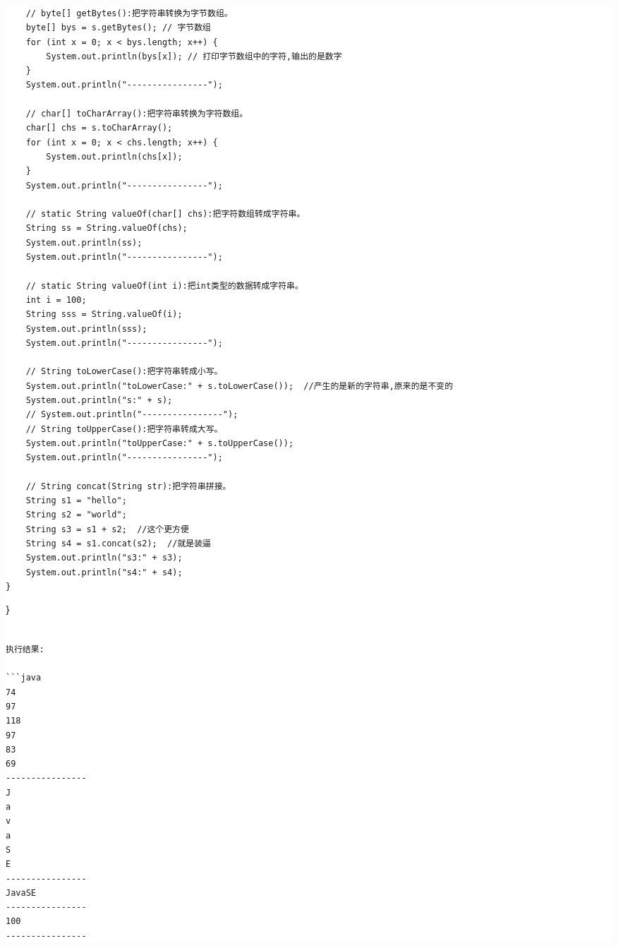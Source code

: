 
		// byte[] getBytes():把字符串转换为字节数组。
		byte[] bys = s.getBytes(); // 字节数组
		for (int x = 0; x < bys.length; x++) {
			System.out.println(bys[x]); // 打印字节数组中的字符,输出的是数字
		}
		System.out.println("----------------");
		
		// char[] toCharArray():把字符串转换为字符数组。
		char[] chs = s.toCharArray();
		for (int x = 0; x < chs.length; x++) {
			System.out.println(chs[x]);
		}
		System.out.println("----------------");
		
		// static String valueOf(char[] chs):把字符数组转成字符串。
		String ss = String.valueOf(chs);
		System.out.println(ss);
		System.out.println("----------------");
		
		// static String valueOf(int i):把int类型的数据转成字符串。
		int i = 100;
		String sss = String.valueOf(i);
		System.out.println(sss);
		System.out.println("----------------");
		
		// String toLowerCase():把字符串转成小写。
		System.out.println("toLowerCase:" + s.toLowerCase());  //产生的是新的字符串,原来的是不变的
		System.out.println("s:" + s);
		// System.out.println("----------------");
		// String toUpperCase():把字符串转成大写。
		System.out.println("toUpperCase:" + s.toUpperCase());
		System.out.println("----------------");
		
		// String concat(String str):把字符串拼接。
		String s1 = "hello";
		String s2 = "world";
		String s3 = s1 + s2;  //这个更方便
		String s4 = s1.concat(s2);  //就是装逼
		System.out.println("s3:" + s3);
		System.out.println("s4:" + s4);
	}
}

  ```

执行结果:

​```java
74
97
118
97
83
69
----------------
J
a
v
a
S
E
----------------
JavaSE
----------------
100
----------------
  ```